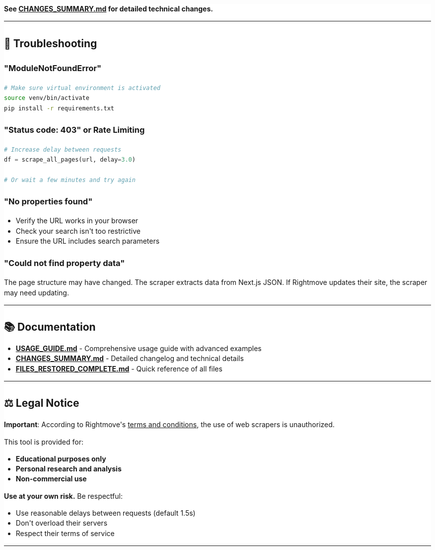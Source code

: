 **See [CHANGES_SUMMARY.md](CHANGES_SUMMARY.md) for detailed technical changes.**

---

## 🚨 Troubleshooting

### "ModuleNotFoundError"
```bash
# Make sure virtual environment is activated
source venv/bin/activate
pip install -r requirements.txt
```

### "Status code: 403" or Rate Limiting
```python
# Increase delay between requests
df = scrape_all_pages(url, delay=3.0)

# Or wait a few minutes and try again
```

### "No properties found"
- Verify the URL works in your browser
- Check your search isn't too restrictive
- Ensure the URL includes search parameters

### "Could not find property data"
The page structure may have changed. The scraper extracts data from Next.js JSON. If Rightmove updates their site, the scraper may need updating.

---

## 📚 Documentation

- **[USAGE_GUIDE.md](USAGE_GUIDE.md)** - Comprehensive usage guide with advanced examples
- **[CHANGES_SUMMARY.md](CHANGES_SUMMARY.md)** - Detailed changelog and technical details
- **[FILES_RESTORED_COMPLETE.md](FILES_RESTORED_COMPLETE.md)** - Quick reference of all files

---

## ⚖️ Legal Notice

**Important**: According to Rightmove's [terms and conditions](https://www.rightmove.co.uk/this-site/terms-of-use.html), the use of web scrapers is unauthorized.

This tool is provided for:
- **Educational purposes only**
- **Personal research and analysis**
- **Non-commercial use**

**Use at your own risk.** Be respectful:
- Use reasonable delays between requests (default 1.5s)
- Don't overload their servers
- Respect their terms of service

---